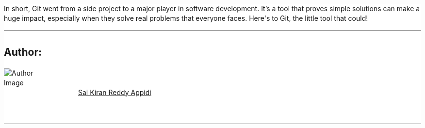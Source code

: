 In short, Git went from a side project to a major player in software development. It’s a tool that proves simple solutions can make a huge impact, especially when they solve real problems that everyone faces. Here's to Git, the little tool that could! 

---

## Author: 

<div id="authorCard" style="display: flex;align-items: center">
    <img src="https://media.licdn.com/dms/image/D4D03AQHZCDpyf2gv7A/profile-displayphoto-shrink_400_400/0/1698767425558?e=1720656000&v=beta&t=HzPKv96-Tgt2cdQRzG94nquHEvDUeatY7umfGWyye2A" alt="Author Image" style="float: left; width: 100px; height: 100px;margin-right: 10px">
    <a href="https://www.linkedin.com/in/saikiranreddyappidi/" target="_blank" style="margin-left: 5%; display: block;">Sai Kiran Reddy Appidi</a>
</div>

---